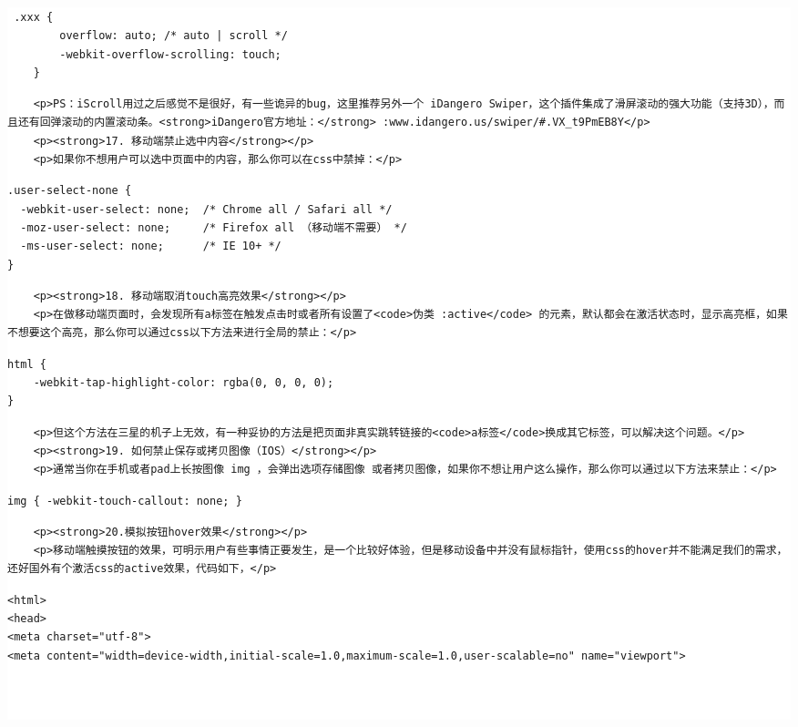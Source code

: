<pre class="prettyprint"><code><span class="pln"> </span><span class="pun">.</span><span class="pln">xxx </span><span class="pun">{</span><span class="pln">
        overflow</span><span class="pun">:</span><span class="pln"> </span><span class="kwd">auto</span><span class="pun">;</span><span class="pln"> </span><span class="com">/* auto | scroll */</span><span class="pln">
        </span><span class="pun">-</span><span class="pln">webkit</span><span class="pun">-</span><span class="pln">overflow</span><span class="pun">-</span><span class="pln">scrolling</span><span class="pun">:</span><span class="pln"> touch</span><span class="pun">;</span><span class="pln">
    </span><span class="pun">}</span></code></pre>
        <p>PS：iScroll用过之后感觉不是很好，有一些诡异的bug，这里推荐另外一个 iDangero Swiper，这个插件集成了滑屏滚动的强大功能（支持3D），而且还有回弹滚动的内置滚动条。<strong>iDangero官方地址：</strong> :www.idangero.us/swiper/#.VX_t9PmEB8Y</p>
        <p><strong>17. 移动端禁止选中内容</strong></p>
        <p>如果你不想用户可以选中页面中的内容，那么你可以在css中禁掉：</p>
<pre class="prettyprint"><code><span class="pun">.</span><span class="pln">user</span><span class="pun">-</span><span class="kwd">select</span><span class="pun">-</span><span class="pln">none </span><span class="pun">{</span><span class="pln">
  </span><span class="pun">-</span><span class="pln">webkit</span><span class="pun">-</span><span class="pln">user</span><span class="pun">-</span><span class="kwd">select</span><span class="pun">:</span><span class="pln"> none</span><span class="pun">;</span><span class="pln">  </span><span class="com">/* Chrome all / Safari all */</span><span class="pln">
  </span><span class="pun">-</span><span class="pln">moz</span><span class="pun">-</span><span class="pln">user</span><span class="pun">-</span><span class="kwd">select</span><span class="pun">:</span><span class="pln"> none</span><span class="pun">;</span><span class="pln">     </span><span class="com">/* Firefox all （移动端不需要） */</span><span class="pln">
  </span><span class="pun">-</span><span class="pln">ms</span><span class="pun">-</span><span class="pln">user</span><span class="pun">-</span><span class="kwd">select</span><span class="pun">:</span><span class="pln"> none</span><span class="pun">;</span><span class="pln">      </span><span class="com">/* IE 10+ */</span><span class="pln">      
</span><span class="pun">}</span></code></pre>
        <p><strong>18. 移动端取消touch高亮效果</strong></p>
        <p>在做移动端页面时，会发现所有a标签在触发点击时或者所有设置了<code>伪类 :active</code> 的元素，默认都会在激活状态时，显示高亮框，如果不想要这个高亮，那么你可以通过css以下方法来进行全局的禁止：</p>
<pre class="prettyprint"><code><span class="pln">html </span><span class="pun">{</span><span class="pln">
    </span><span class="pun">-</span><span class="pln">webkit</span><span class="pun">-</span><span class="pln">tap</span><span class="pun">-</span><span class="pln">highlight</span><span class="pun">-</span><span class="pln">color</span><span class="pun">:</span><span class="pln"> rgba</span><span class="pun">(</span><span class="lit">0</span><span class="pun">,</span><span class="pln"> </span><span class="lit">0</span><span class="pun">,</span><span class="pln"> </span><span class="lit">0</span><span class="pun">,</span><span class="pln"> </span><span class="lit">0</span><span class="pun">);</span><span class="pln">
</span><span class="pun">}</span></code></pre>
        <p>但这个方法在三星的机子上无效，有一种妥协的方法是把页面非真实跳转链接的<code>a标签</code>换成其它标签，可以解决这个问题。</p>
        <p><strong>19. 如何禁止保存或拷贝图像（IOS）</strong></p>
        <p>通常当你在手机或者pad上长按图像 img ，会弹出选项存储图像 或者拷贝图像，如果你不想让用户这么操作，那么你可以通过以下方法来禁止：</p>
<pre class="prettyprint"><code><span class="pln">img </span><span class="pun">{</span><span class="pln"> </span><span class="pun">-</span><span class="pln">webkit</span><span class="pun">-</span><span class="pln">touch</span><span class="pun">-</span><span class="pln">callout</span><span class="pun">:</span><span class="pln"> none</span><span class="pun">;</span><span class="pln"> </span><span class="pun">}</span></code></pre>
        <p><strong>20.模拟按钮hover效果</strong></p>
        <p>移动端触摸按钮的效果，可明示用户有些事情正要发生，是一个比较好体验，但是移动设备中并没有鼠标指针，使用css的hover并不能满足我们的需求，还好国外有个激活css的active效果，代码如下，</p>
<pre class="prettyprint"><code><span class="tag">&lt;html&gt;</span><span class="pln">
</span><span class="tag">&lt;head&gt;</span><span class="pln">
</span><span class="tag">&lt;meta</span><span class="pln"> </span><span class="atn">charset</span><span class="pun">=</span><span class="atv">"utf-8"</span><span class="tag">&gt;</span><span class="pln">
</span><span class="tag">&lt;meta</span><span class="pln"> </span><span class="atn">content</span><span class="pun">=</span><span class="atv">"width=device-width,initial-scale=1.0,maximum-scale=1.0,user-scalable=no"</span><span class="pln"> </span><span class="atn">name</span><span class="pun">=</span><span class="atv">"viewport"</span><span class="tag">&gt;</span><span class="pln">